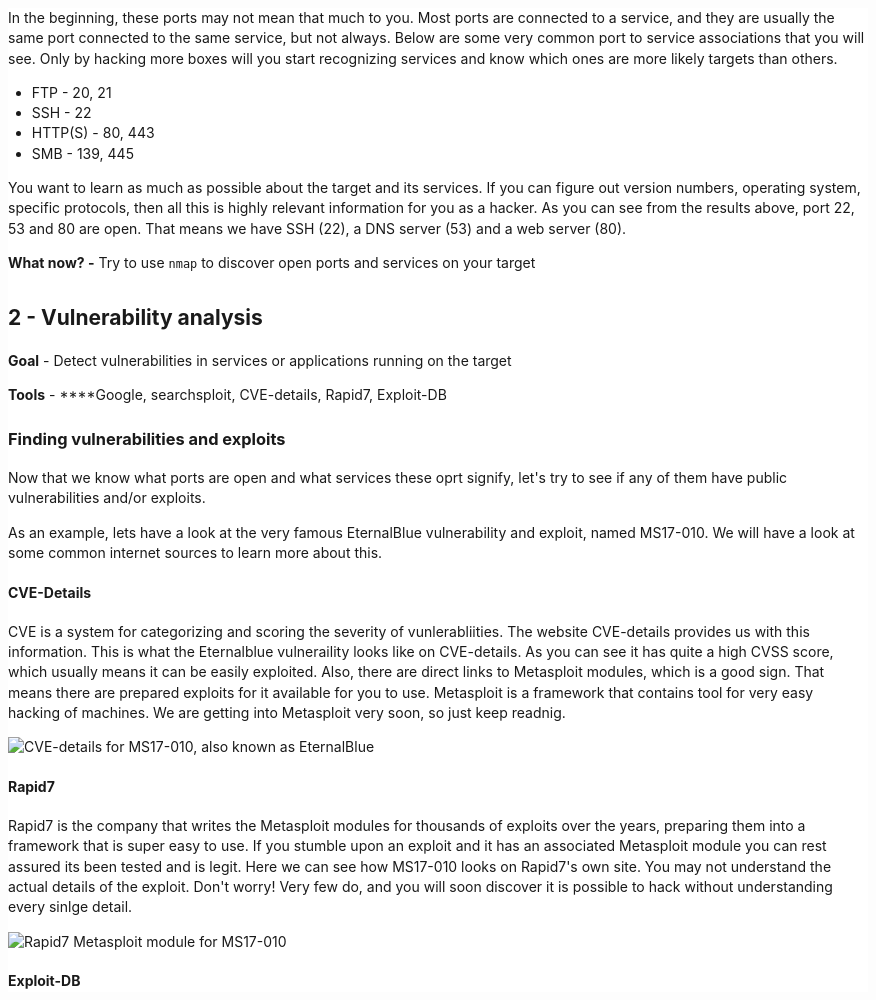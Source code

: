  In the beginning, these ports may not mean that much to you. Most ports are connected to a service, and they are usually the same port connected to the same service, but not always. Below are some very common port to service associations that you will see. Only by hacking more boxes will you start recognizing services and know which ones are more likely targets than others.

* FTP - 20, 21
* SSH - 22
* HTTP\(S\) - 80, 443
* SMB - 139, 445

You want to learn as much as possible about the target and its services. If you can figure out version numbers, operating system, specific protocols, then all this is highly relevant information for you as a hacker. As you can see from the results above, port 22, 53 and 80 are open. That means we have SSH \(22\), a DNS server \(53\) and a web server \(80\).

**What now? -** Try to use `nmap` to discover open ports and services on your target

## **2 - Vulnerability analysis**

**Goal** - Detect vulnerabilities in services or applications running on the target

**Tools** - ****Google, searchsploit, CVE-details, Rapid7, Exploit-DB

### Finding vulnerabilities and exploits

Now that we know what ports are open and what services these oprt signify, let's try to see if any of them have public vulnerabilities and/or exploits.

As an example, lets have a look at the very famous EternalBlue vulnerability and exploit, named MS17-010. We will have a look at some common internet sources to learn more about this.

#### CVE-Details

CVE is a system for categorizing and  scoring the severity of vunlerabliities. The website CVE-details provides us with this information. This is what the Eternalblue vulneraility looks like on CVE-details. As you can see it has quite a high CVSS score, which usually means it can be easily exploited. Also, there are direct links to Metasploit modules, which is a good sign. That means there are prepared exploits for it available for you to use. Metasploit is a framework that contains tool for very easy hacking of machines. We are getting into Metasploit very soon, so just keep readnig.

![CVE-details for MS17-010, also known as EternalBlue](https://lh3.googleusercontent.com/v0mes2e-SCdJ45hLaJLpbbIykdTHGn2orgOJ58Xw9-IAmaBXD4cQgJgoLdyS5D_iZ5zddMD-Fl2mYpF-ORWIrV-JQgEDRuA4auKUoY3sNI5ljr6UgeyF67vPAwiehnl7OyUQXK2jUsM)

#### Rapid7

Rapid7 is the company that writes the Metasploit modules for thousands of exploits over the years, preparing them into a framework that is super easy to use. If you stumble upon an exploit and it has an associated Metasploit module you can rest assured its been tested and is legit. Here we can see how MS17-010 looks on Rapid7's own site. You may not understand the actual details of the exploit. Don't worry! Very few do, and you will soon discover it is possible to hack without understanding every sinlge detail.

![Rapid7 Metasploit module for MS17-010](https://lh3.googleusercontent.com/e3inunv4NBLXBlcP-LgDfEuTSpmRWEAoPlnM08CiA-jHPIDVccVIf2Q8JkcxDQocKw6eiMUvkP5RLREzpPXt_DAcpsB6Dxv9rRU3pM9hvQnXrWP2kexxDNC7x5vTSl3Y1uV1b5RIOic)

#### Exploit-DB
